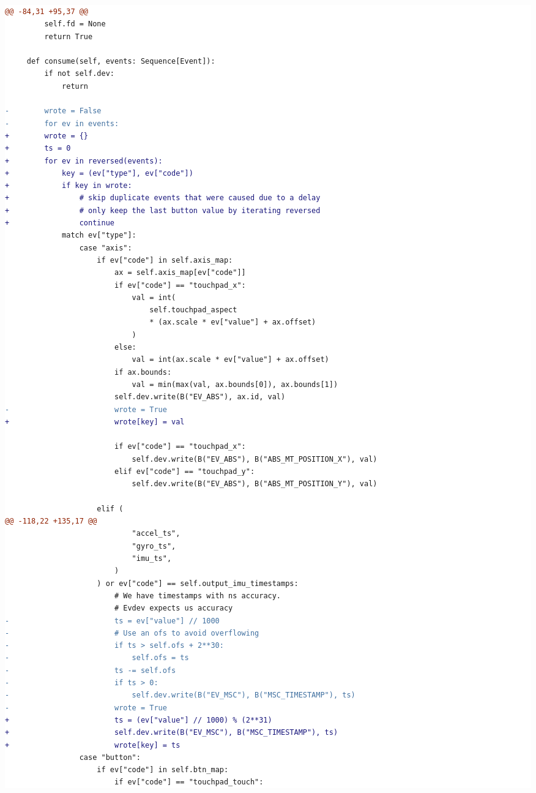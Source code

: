 ```diff
@@ -84,31 +95,37 @@
         self.fd = None
         return True
 
     def consume(self, events: Sequence[Event]):
         if not self.dev:
             return
 
-        wrote = False
-        for ev in events:
+        wrote = {}
+        ts = 0
+        for ev in reversed(events):
+            key = (ev["type"], ev["code"])
+            if key in wrote:
+                # skip duplicate events that were caused due to a delay
+                # only keep the last button value by iterating reversed
+                continue
             match ev["type"]:
                 case "axis":
                     if ev["code"] in self.axis_map:
                         ax = self.axis_map[ev["code"]]
                         if ev["code"] == "touchpad_x":
                             val = int(
                                 self.touchpad_aspect
                                 * (ax.scale * ev["value"] + ax.offset)
                             )
                         else:
                             val = int(ax.scale * ev["value"] + ax.offset)
                         if ax.bounds:
                             val = min(max(val, ax.bounds[0]), ax.bounds[1])
                         self.dev.write(B("EV_ABS"), ax.id, val)
-                        wrote = True
+                        wrote[key] = val
 
                         if ev["code"] == "touchpad_x":
                             self.dev.write(B("EV_ABS"), B("ABS_MT_POSITION_X"), val)
                         elif ev["code"] == "touchpad_y":
                             self.dev.write(B("EV_ABS"), B("ABS_MT_POSITION_Y"), val)
 
                     elif (
@@ -118,22 +135,17 @@
                             "accel_ts",
                             "gyro_ts",
                             "imu_ts",
                         )
                     ) or ev["code"] == self.output_imu_timestamps:
                         # We have timestamps with ns accuracy.
                         # Evdev expects us accuracy
-                        ts = ev["value"] // 1000
-                        # Use an ofs to avoid overflowing
-                        if ts > self.ofs + 2**30:
-                            self.ofs = ts
-                        ts -= self.ofs
-                        if ts > 0:
-                            self.dev.write(B("EV_MSC"), B("MSC_TIMESTAMP"), ts)
-                        wrote = True
+                        ts = (ev["value"] // 1000) % (2**31)
+                        self.dev.write(B("EV_MSC"), B("MSC_TIMESTAMP"), ts)
+                        wrote[key] = ts
                 case "button":
                     if ev["code"] in self.btn_map:
                         if ev["code"] == "touchpad_touch":
```